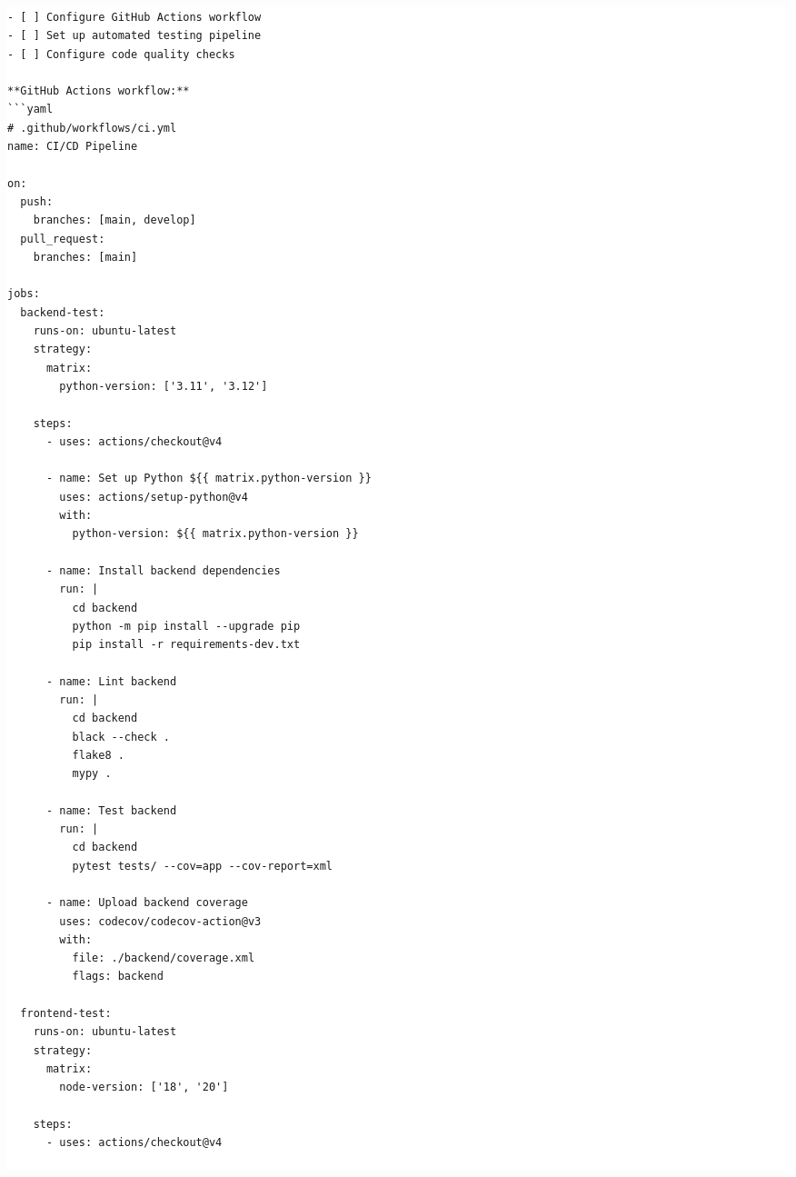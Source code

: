 ```
- [ ] Configure GitHub Actions workflow
- [ ] Set up automated testing pipeline
- [ ] Configure code quality checks

**GitHub Actions workflow:**
```yaml
# .github/workflows/ci.yml
name: CI/CD Pipeline

on:
  push:
    branches: [main, develop]
  pull_request:
    branches: [main]

jobs:
  backend-test:
    runs-on: ubuntu-latest
    strategy:
      matrix:
        python-version: ['3.11', '3.12']

    steps:
      - uses: actions/checkout@v4
      
      - name: Set up Python ${{ matrix.python-version }}
        uses: actions/setup-python@v4
        with:
          python-version: ${{ matrix.python-version }}
      
      - name: Install backend dependencies
        run: |
          cd backend
          python -m pip install --upgrade pip
          pip install -r requirements-dev.txt
      
      - name: Lint backend
        run: |
          cd backend
          black --check .
          flake8 .
          mypy .
      
      - name: Test backend
        run: |
          cd backend
          pytest tests/ --cov=app --cov-report=xml
      
      - name: Upload backend coverage
        uses: codecov/codecov-action@v3
        with:
          file: ./backend/coverage.xml
          flags: backend

  frontend-test:
    runs-on: ubuntu-latest
    strategy:
      matrix:
        node-version: ['18', '20']

    steps:
      - uses: actions/checkout@v4
      
```